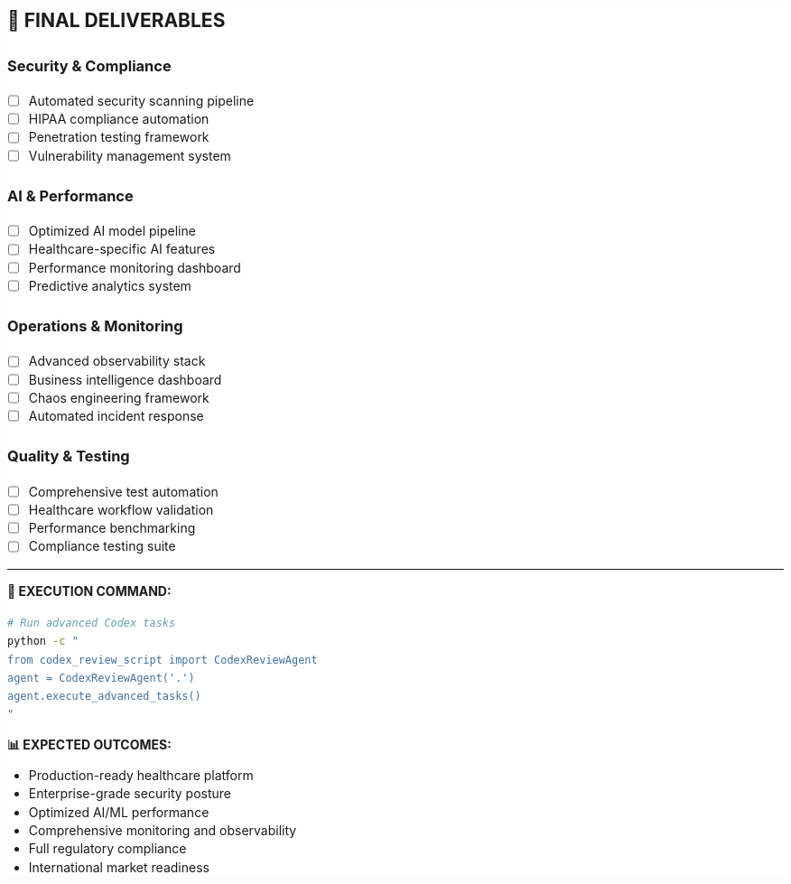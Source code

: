 
## 🎯 FINAL DELIVERABLES

### Security & Compliance
- [ ] Automated security scanning pipeline
- [ ] HIPAA compliance automation
- [ ] Penetration testing framework
- [ ] Vulnerability management system

### AI & Performance
- [ ] Optimized AI model pipeline
- [ ] Healthcare-specific AI features
- [ ] Performance monitoring dashboard
- [ ] Predictive analytics system

### Operations & Monitoring
- [ ] Advanced observability stack
- [ ] Business intelligence dashboard
- [ ] Chaos engineering framework
- [ ] Automated incident response

### Quality & Testing
- [ ] Comprehensive test automation
- [ ] Healthcare workflow validation
- [ ] Performance benchmarking
- [ ] Compliance testing suite

---

**🚀 EXECUTION COMMAND:**
```bash
# Run advanced Codex tasks
python -c "
from codex_review_script import CodexReviewAgent
agent = CodexReviewAgent('.')
agent.execute_advanced_tasks()
"
```

**📊 EXPECTED OUTCOMES:**
- Production-ready healthcare platform
- Enterprise-grade security posture
- Optimized AI/ML performance
- Comprehensive monitoring and observability
- Full regulatory compliance
- International market readiness
